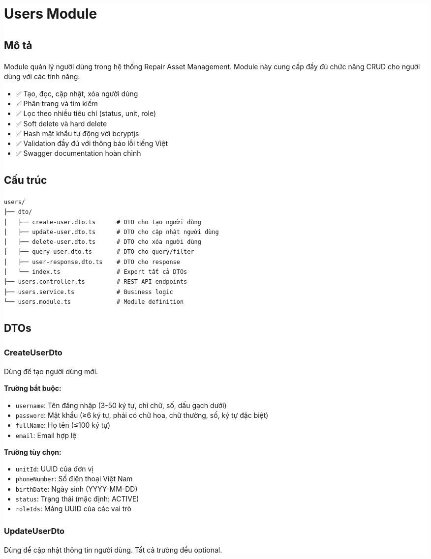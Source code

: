 # Users Module

## Mô tả
Module quản lý người dùng trong hệ thống Repair Asset Management. Module này cung cấp đầy đủ chức năng CRUD cho người dùng với các tính năng:

- ✅ Tạo, đọc, cập nhật, xóa người dùng
- ✅ Phân trang và tìm kiếm
- ✅ Lọc theo nhiều tiêu chí (status, unit, role)
- ✅ Soft delete và hard delete
- ✅ Hash mật khẩu tự động với bcryptjs
- ✅ Validation đầy đủ với thông báo lỗi tiếng Việt
- ✅ Swagger documentation hoàn chỉnh

## Cấu trúc

```
users/
├── dto/
│   ├── create-user.dto.ts      # DTO cho tạo người dùng
│   ├── update-user.dto.ts      # DTO cho cập nhật người dùng
│   ├── delete-user.dto.ts      # DTO cho xóa người dùng
│   ├── query-user.dto.ts       # DTO cho query/filter
│   ├── user-response.dto.ts    # DTO cho response
│   └── index.ts                # Export tất cả DTOs
├── users.controller.ts         # REST API endpoints
├── users.service.ts            # Business logic
└── users.module.ts             # Module definition
```

## DTOs

### CreateUserDto
Dùng để tạo người dùng mới.

**Trường bắt buộc:**
- `username`: Tên đăng nhập (3-50 ký tự, chỉ chữ, số, dấu gạch dưới)
- `password`: Mật khẩu (≥6 ký tự, phải có chữ hoa, chữ thường, số, ký tự đặc biệt)
- `fullName`: Họ tên (≤100 ký tự)
- `email`: Email hợp lệ

**Trường tùy chọn:**
- `unitId`: UUID của đơn vị
- `phoneNumber`: Số điện thoại Việt Nam
- `birthDate`: Ngày sinh (YYYY-MM-DD)
- `status`: Trạng thái (mặc định: ACTIVE)
- `roleIds`: Mảng UUID của các vai trò

### UpdateUserDto
Dùng để cập nhật thông tin người dùng. Tất cả trường đều optional.
